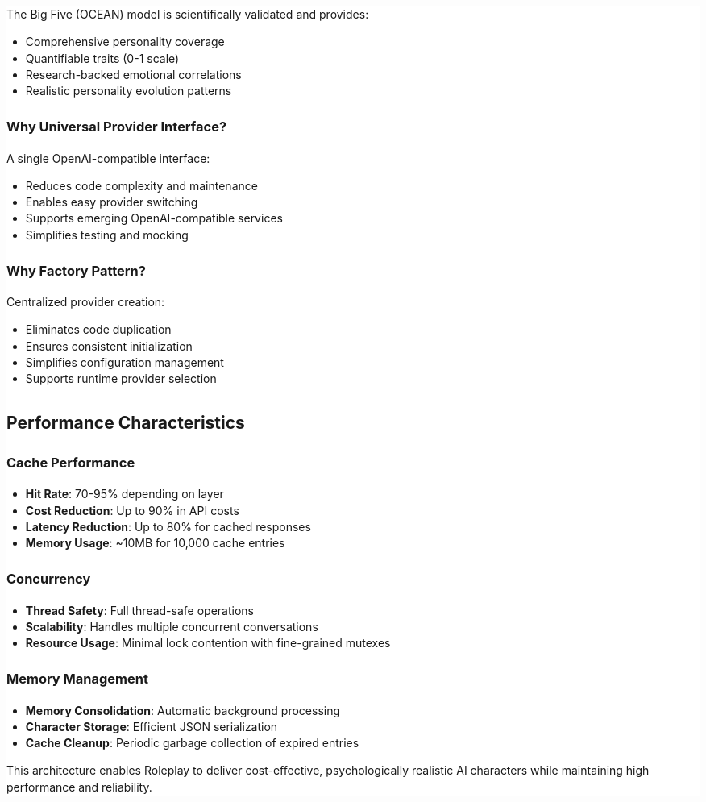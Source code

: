 The Big Five (OCEAN) model is scientifically validated and provides:
- Comprehensive personality coverage
- Quantifiable traits (0-1 scale)
- Research-backed emotional correlations
- Realistic personality evolution patterns

### Why Universal Provider Interface?

A single OpenAI-compatible interface:
- Reduces code complexity and maintenance
- Enables easy provider switching
- Supports emerging OpenAI-compatible services
- Simplifies testing and mocking

### Why Factory Pattern?

Centralized provider creation:
- Eliminates code duplication
- Ensures consistent initialization
- Simplifies configuration management
- Supports runtime provider selection

## Performance Characteristics

### Cache Performance
- **Hit Rate**: 70-95% depending on layer
- **Cost Reduction**: Up to 90% in API costs
- **Latency Reduction**: Up to 80% for cached responses
- **Memory Usage**: ~10MB for 10,000 cache entries

### Concurrency
- **Thread Safety**: Full thread-safe operations
- **Scalability**: Handles multiple concurrent conversations
- **Resource Usage**: Minimal lock contention with fine-grained mutexes

### Memory Management
- **Memory Consolidation**: Automatic background processing
- **Character Storage**: Efficient JSON serialization
- **Cache Cleanup**: Periodic garbage collection of expired entries

This architecture enables Roleplay to deliver cost-effective, psychologically realistic AI characters while maintaining high performance and reliability.